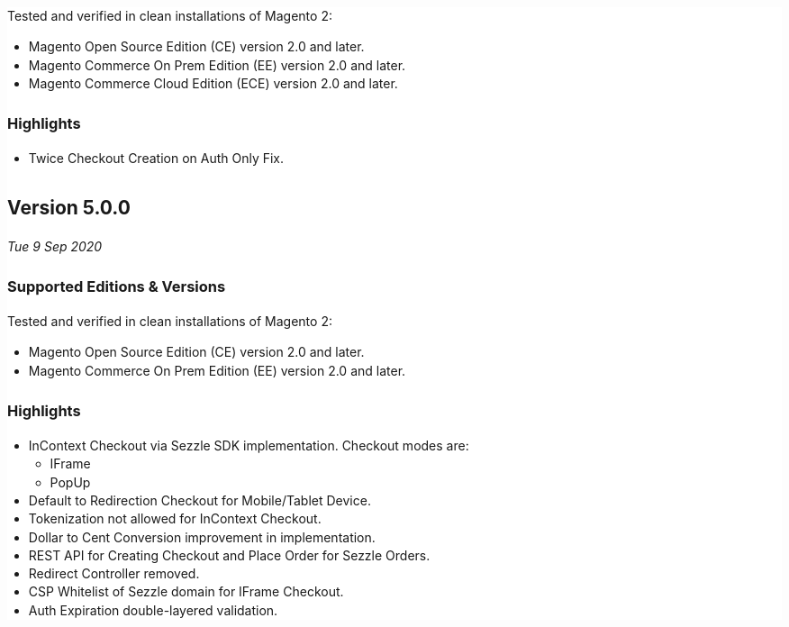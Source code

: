 Tested and verified in clean installations of Magento 2:

- Magento Open Source Edition (CE) version 2.0 and later.
- Magento Commerce On Prem Edition (EE) version 2.0 and later.
- Magento Commerce Cloud Edition (ECE) version 2.0 and later.

### Highlights

- Twice Checkout Creation on Auth Only Fix.

## Version 5.0.0

_Tue 9 Sep 2020_

### Supported Editions & Versions

Tested and verified in clean installations of Magento 2:

- Magento Open Source Edition (CE) version 2.0 and later.
- Magento Commerce On Prem Edition (EE) version 2.0 and later.

### Highlights

- InContext Checkout via Sezzle SDK implementation. Checkout modes are: 
    - IFrame
    - PopUp
- Default to Redirection Checkout for Mobile/Tablet Device.
- Tokenization not allowed for InContext Checkout.
- Dollar to Cent Conversion improvement in implementation.
- REST API for Creating Checkout and Place Order for Sezzle Orders.
- Redirect Controller removed.
- CSP Whitelist of Sezzle domain for IFrame Checkout.
- Auth Expiration double-layered validation.
